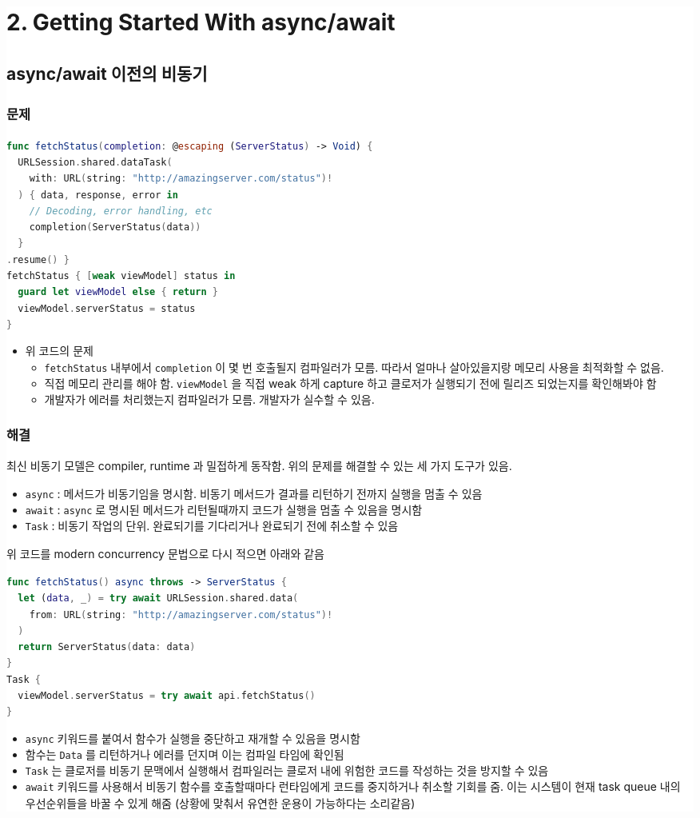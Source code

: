 # 2. Getting Started With async/await

## async/await 이전의 비동기

### 문제

```swift
func fetchStatus(completion: @escaping (ServerStatus) -> Void) {
  URLSession.shared.dataTask(
    with: URL(string: "http://amazingserver.com/status")!
  ) { data, response, error in
    // Decoding, error handling, etc
    completion(ServerStatus(data))
  }
.resume() }
fetchStatus { [weak viewModel] status in
  guard let viewModel else { return }
  viewModel.serverStatus = status
}
```

* 위 코드의 문제
  * `fetchStatus` 내부에서 `completion` 이 몇 번 호출될지 컴파일러가 모름. 따라서 얼마나 살아있을지랑 메모리 사용을 최적화할 수 없음.
  * 직접 메모리 관리를 해야 함. `viewModel` 을 직접 weak 하게 capture 하고 클로저가 실행되기 전에 릴리즈 되었는지를 확인해봐야 함
  * 개발자가 에러를 처리했는지 컴파일러가 모름. 개발자가 실수할 수 있음.

### 해결

최신 비동기 모델은 compiler, runtime 과 밀접하게 동작함. 위의 문제를 해결할 수 있는 세 가지 도구가 있음.

* `async` : 메서드가 비동기임을 명시함. 비동기 메서드가 결과를 리턴하기 전까지 실행을 멈출 수 있음
* `await` : `async` 로 명시된 메서드가 리턴될때까지 코드가 실행을 멈출 수 있음을 명시함
* `Task` : 비동기 작업의 단위. 완료되기를 기다리거나 완료되기 전에 취소할 수 있음

위 코드를 modern concurrency 문법으로 다시 적으면 아래와 같음

```swift
func fetchStatus() async throws -> ServerStatus {
  let (data, _) = try await URLSession.shared.data(
    from: URL(string: "http://amazingserver.com/status")!
  )
  return ServerStatus(data: data)
}
Task {
  viewModel.serverStatus = try await api.fetchStatus()
}
```

* `async` 키워드를 붙여서 함수가 실행을 중단하고 재개할 수 있음을 명시함
* 함수는 `Data` 를 리턴하거나 에러를 던지며 이는 컴파일 타임에 확인됨
* `Task` 는 클로저를 비동기 문맥에서 실행해서 컴파일러는 클로저 내에 위험한 코드를 작성하는 것을 방지할 수 있음
* `await` 키워드를 사용해서 비동기 함수를 호출할때마다 런타임에게 코드를 중지하거나 취소할 기회를 줌. 이는 시스템이 현재 task queue 내의 우선순위들을 바꿀 수 있게 해줌 (상황에 맞춰서 유연한 운용이 가능하다는 소리같음)
